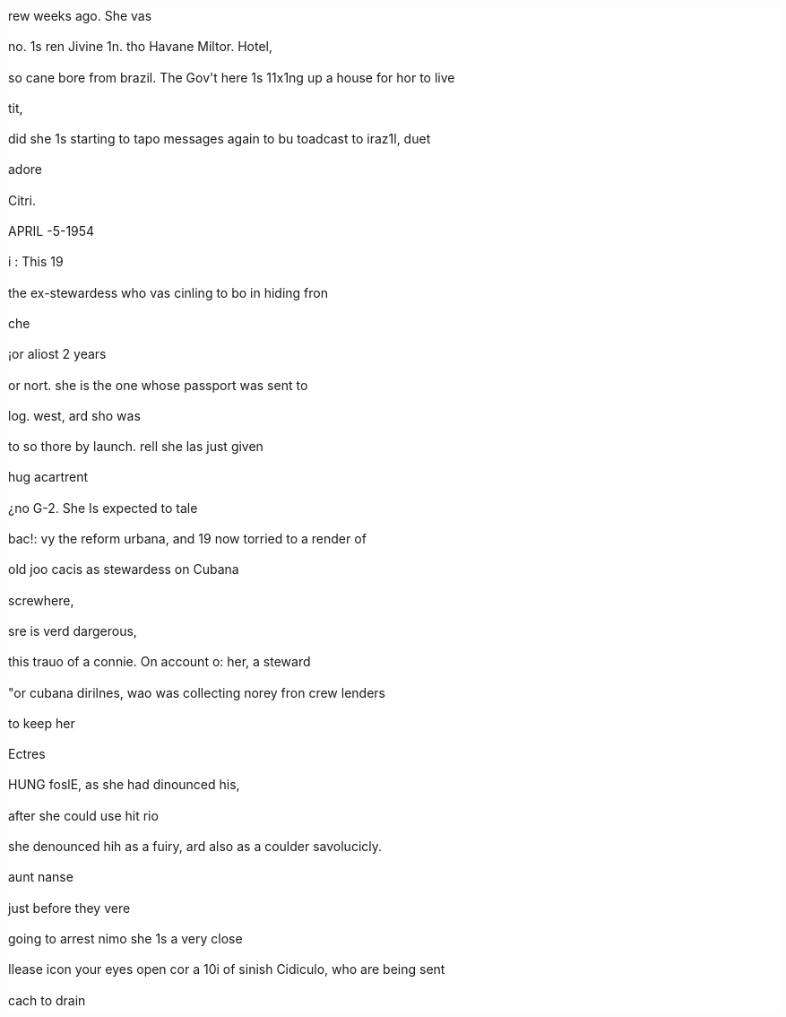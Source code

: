 rew weeks ago. She vas

no. 1s ren Jivine 1n. tho Havane Miltor. Hotel,

so cane bore from brazil. The Gov't here 1s 11x1ng up a house for hor to live

tit,

did she 1s starting to tapo messages again to bu toadcast to iraz1l, duet

adore

Citri.

APRIL -5-1954

i : This 19

the ex-stewardess who vas cinling to bo in hiding fron

che

¡or aliost 2 years

or nort. she is the one whose passport was sent to

log. west, ard sho was

to so thore by launch. rell she las just given

hug acartrent

¿no G-2. She Is expected to tale

bac!: vy the reform urbana, and 19 now torried to a render of

old joo cacis as stewardess on Cubana

screwhere,

sre is verd dargerous,

this trauo of a connie. On account o: her, a steward

"or cubana dirilnes, wao was collecting norey fron crew lenders

to keep her

Ectres

HUNG foslE, as she had dinounced his,

after she could use hit rio

she denounced hih as a fuiry, ard also as a coulder savolucicly.

aunt nanse

just before they vere

going to arrest nimo she 1s a very close

Ilease icon your eyes open cor a 10i of sinish Cidiculo, who are being sent

cach to drain
